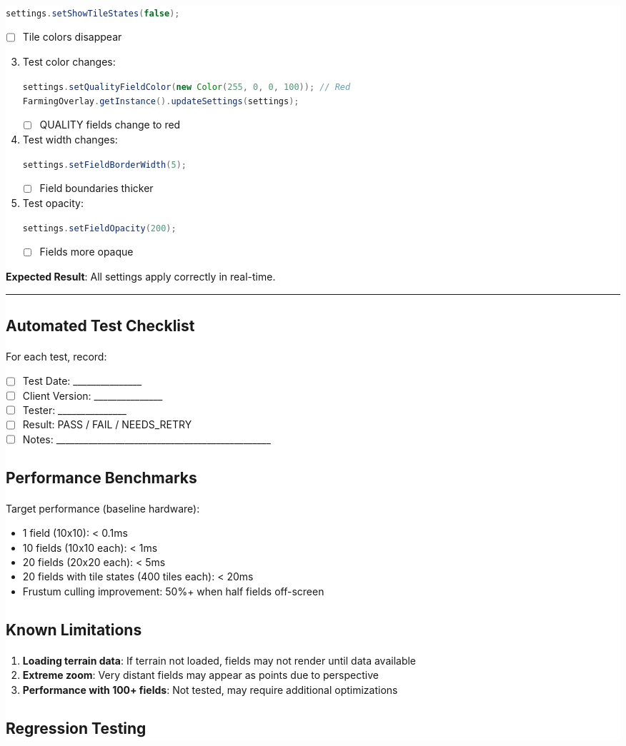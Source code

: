    ```java
   settings.setShowTileStates(false);
   ```
   - [ ] Tile colors disappear

3. Test color changes:
   ```java
   settings.setQualityFieldColor(new Color(255, 0, 0, 100)); // Red
   FarmingOverlay.getInstance().updateSettings(settings);
   ```
   - [ ] QUALITY fields change to red

4. Test width changes:
   ```java
   settings.setFieldBorderWidth(5);
   ```
   - [ ] Field boundaries thicker

5. Test opacity:
   ```java
   settings.setFieldOpacity(200);
   ```
   - [ ] Fields more opaque

**Expected Result**: All settings apply correctly in real-time.

---

## Automated Test Checklist

For each test, record:
- [ ] Test Date: _______________
- [ ] Client Version: _______________
- [ ] Tester: _______________
- [ ] Result: PASS / FAIL / NEEDS_RETRY
- [ ] Notes: _______________________________________________

## Performance Benchmarks

Target performance (baseline hardware):
- 1 field (10x10): < 0.1ms
- 10 fields (10x10 each): < 1ms
- 20 fields (20x20 each): < 5ms
- 20 fields with tile states (400 tiles each): < 20ms
- Frustum culling improvement: 50%+ when half fields off-screen

## Known Limitations

1. **Loading terrain data**: If terrain not loaded, fields may not render until data available
2. **Extreme zoom**: Very distant fields may appear as points due to perspective
3. **Performance with 100+ fields**: Not tested, may require additional optimizations

## Regression Testing
